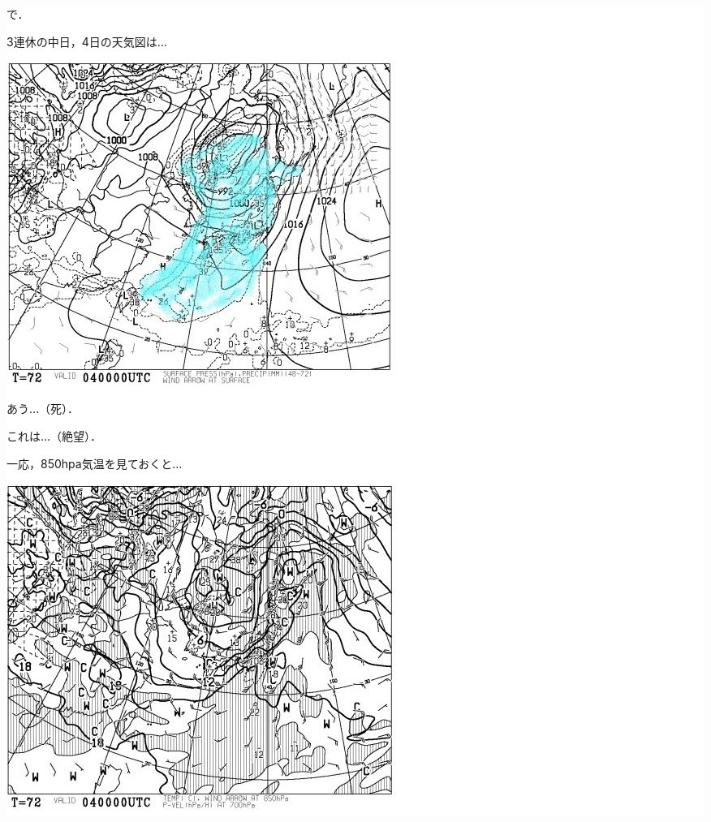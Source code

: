 


で．


3連休の中日，4日の天気図は…




![5ea6fe50554d57ab34b6621a634e91bb.jpg](images/5ea6fe50554d57ab34b6621a634e91bb.jpg)




あう…（死）．


これは…（絶望）．





一応，850hpa気温を見ておくと…




![ed54499a1634defada727f02ea2478eb.jpg](images/ed54499a1634defada727f02ea2478eb.jpg)

